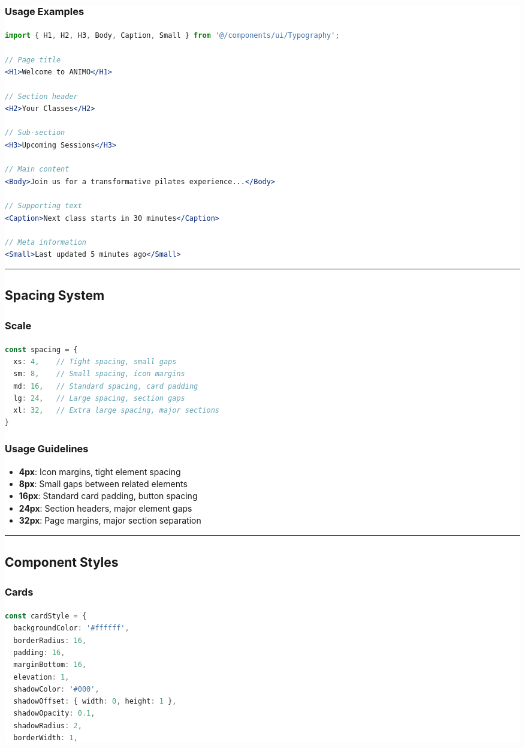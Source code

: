 ### Usage Examples
```jsx
import { H1, H2, H3, Body, Caption, Small } from '@/components/ui/Typography';

// Page title
<H1>Welcome to ANIMO</H1>

// Section header
<H2>Your Classes</H2>

// Sub-section
<H3>Upcoming Sessions</H3>

// Main content
<Body>Join us for a transformative pilates experience...</Body>

// Supporting text
<Caption>Next class starts in 30 minutes</Caption>

// Meta information
<Small>Last updated 5 minutes ago</Small>
```

---

## Spacing System

### Scale
```typescript
const spacing = {
  xs: 4,    // Tight spacing, small gaps
  sm: 8,    // Small spacing, icon margins
  md: 16,   // Standard spacing, card padding
  lg: 24,   // Large spacing, section gaps
  xl: 32,   // Extra large spacing, major sections
}
```

### Usage Guidelines
- **4px**: Icon margins, tight element spacing
- **8px**: Small gaps between related elements
- **16px**: Standard card padding, button spacing
- **24px**: Section headers, major element gaps
- **32px**: Page margins, major section separation

---

## Component Styles

### Cards
```typescript
const cardStyle = {
  backgroundColor: '#ffffff',
  borderRadius: 16,
  padding: 16,
  marginBottom: 16,
  elevation: 1,
  shadowColor: '#000',
  shadowOffset: { width: 0, height: 1 },
  shadowOpacity: 0.1,
  shadowRadius: 2,
  borderWidth: 1,
```